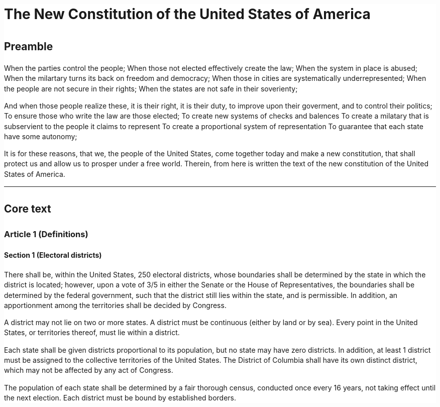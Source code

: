 # The New Constitution of the United States of America

## Preamble 

When the parties control the people;
When those not elected effectively create the law;
When the system in place is abused;
When the milartary turns its back on freedom and democracy;
When those in cities are systematically underrepresented;
When the people are not secure in their rights;
When the states are not safe in their soverienty;

And when those people realize these, it is their right, it is their duty, to improve upon their goverment, and to control their politics;
To ensure those who write the law are those elected;
To create new systems of checks and balences
To create a milatary that is subservient to the people it claims to represent
To create a proportional system of representation 
To guarantee that each state have some autonomy;

It is for these reasons, that we, the people of the United States, come together today and make a new constitution, that shall protect us and allow us to prosper under a free world.
Therein, from here is written the text of the new constitution of the United States of America.

---

## Core text

### Article 1 (Definitions)


#### Section 1 (Electoral districts)

There shall be, within the United States, 250 electoral districts, whose boundaries shall be determined by the state in which the district is located; however, upon a vote of 3/5 in either the Senate or the House of Representatives, the boundaries shall be determined by the federal government, such that the district still lies within the state, and is permissible.
In addition, an apportionment among the territories shall be decided by Congress.

A district may not lie on two or more states.
A district must be continuous (either by land or by sea).
Every point in the United States, or territories thereof, must lie within a district.

Each state shall be given districts proportional to its population, but no state may have zero districts.
In addition, at least 1 district must be assigned to the collective territories of the United States.
The District of Columbia shall have its own distinct district, which may not be affected by any act of Congress.

The population of each state shall be determined by a fair thorough census, conducted once every 16 years, not taking effect until the next election.
Each district must be bound by established borders.
